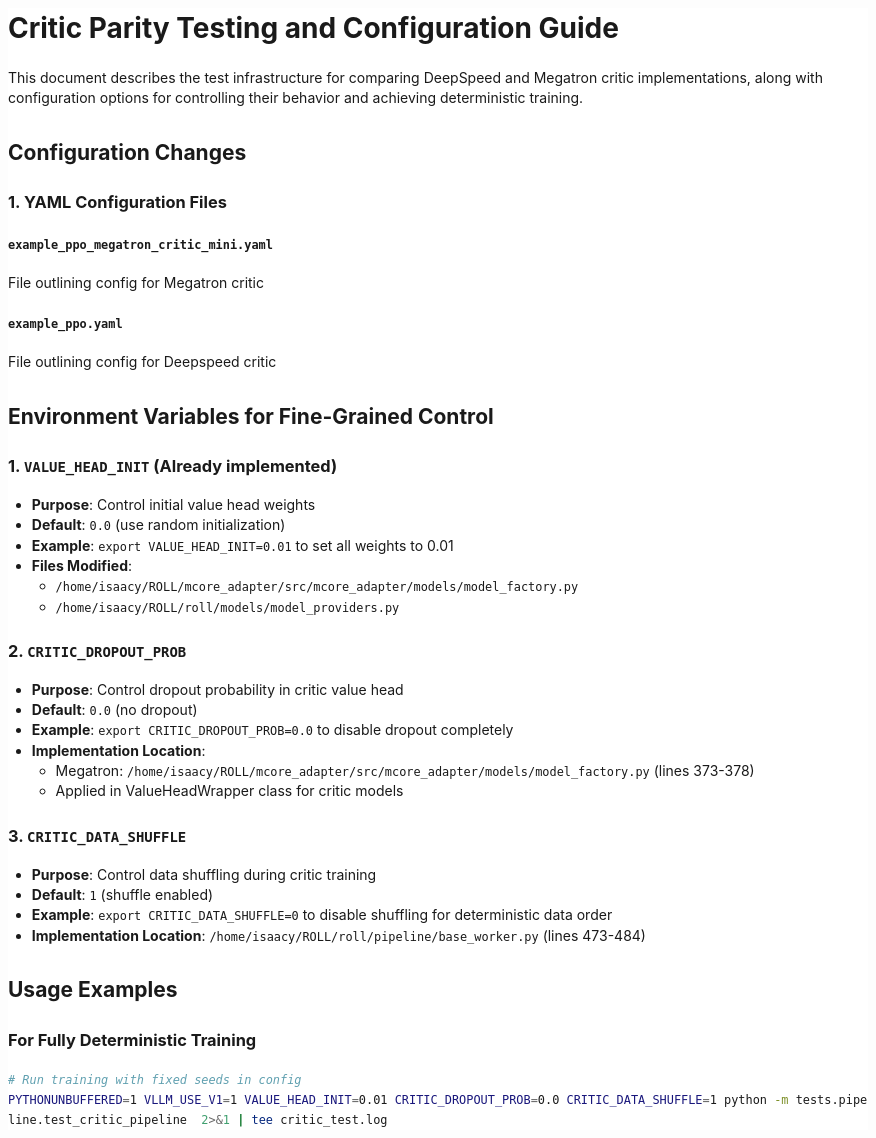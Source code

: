 # Critic Parity Testing and Configuration Guide

This document describes the test infrastructure for comparing DeepSpeed and Megatron critic implementations, along with configuration options for controlling their behavior and achieving deterministic training.

## Configuration Changes

### 1. YAML Configuration Files

#### `example_ppo_megatron_critic_mini.yaml`
File outlining config for Megatron critic

#### `example_ppo.yaml`
File outlining config for Deepspeed critic

## Environment Variables for Fine-Grained Control

### 1. `VALUE_HEAD_INIT` (Already implemented)
- **Purpose**: Control initial value head weights
- **Default**: `0.0` (use random initialization)
- **Example**: `export VALUE_HEAD_INIT=0.01` to set all weights to 0.01
- **Files Modified**: 
  - `/home/isaacy/ROLL/mcore_adapter/src/mcore_adapter/models/model_factory.py`
  - `/home/isaacy/ROLL/roll/models/model_providers.py`

### 2. `CRITIC_DROPOUT_PROB`
- **Purpose**: Control dropout probability in critic value head
- **Default**: `0.0` (no dropout)
- **Example**: `export CRITIC_DROPOUT_PROB=0.0` to disable dropout completely
- **Implementation Location**: 
  - Megatron: `/home/isaacy/ROLL/mcore_adapter/src/mcore_adapter/models/model_factory.py` (lines 373-378)
  - Applied in ValueHeadWrapper class for critic models

### 3. `CRITIC_DATA_SHUFFLE`
- **Purpose**: Control data shuffling during critic training
- **Default**: `1` (shuffle enabled)
- **Example**: `export CRITIC_DATA_SHUFFLE=0` to disable shuffling for deterministic data order
- **Implementation Location**: `/home/isaacy/ROLL/roll/pipeline/base_worker.py` (lines 473-484)

## Usage Examples

### For Fully Deterministic Training
```bash
# Run training with fixed seeds in config
PYTHONUNBUFFERED=1 VLLM_USE_V1=1 VALUE_HEAD_INIT=0.01 CRITIC_DROPOUT_PROB=0.0 CRITIC_DATA_SHUFFLE=1 python -m tests.pipeline.test_critic_pipeline  2>&1 | tee critic_test.log
```
